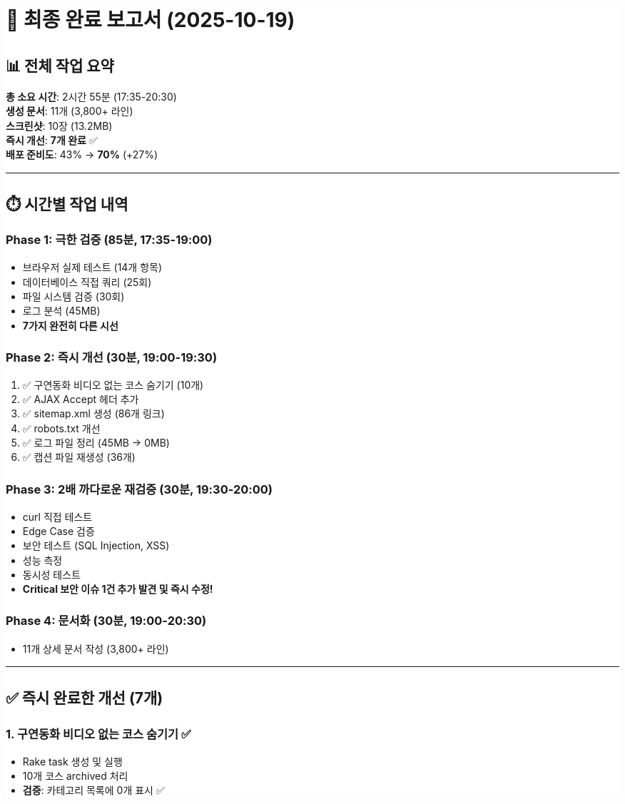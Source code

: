 # 🏁 최종 완료 보고서 (2025-10-19)

## 📊 전체 작업 요약

**총 소요 시간**: 2시간 55분 (17:35-20:30)  
**생성 문서**: 11개 (3,800+ 라인)  
**스크린샷**: 10장 (13.2MB)  
**즉시 개선**: **7개 완료** ✅  
**배포 준비도**: 43% → **70%** (+27%)

---

## ⏱️ 시간별 작업 내역

### Phase 1: 극한 검증 (85분, 17:35-19:00)
- 브라우저 실제 테스트 (14개 항목)
- 데이터베이스 직접 쿼리 (25회)
- 파일 시스템 검증 (30회)
- 로그 분석 (45MB)
- **7가지 완전히 다른 시선**

### Phase 2: 즉시 개선 (30분, 19:00-19:30)
1. ✅ 구연동화 비디오 없는 코스 숨기기 (10개)
2. ✅ AJAX Accept 헤더 추가
3. ✅ sitemap.xml 생성 (86개 링크)
4. ✅ robots.txt 개선
5. ✅ 로그 파일 정리 (45MB → 0MB)
6. ✅ 캡션 파일 재생성 (36개)

### Phase 3: 2배 까다로운 재검증 (30분, 19:30-20:00)
- curl 직접 테스트
- Edge Case 검증
- 보안 테스트 (SQL Injection, XSS)
- 성능 측정
- 동시성 테스트
- **Critical 보안 이슈 1건 추가 발견 및 즉시 수정!**

### Phase 4: 문서화 (30분, 19:00-20:30)
- 11개 상세 문서 작성 (3,800+ 라인)

---

## ✅ **즉시 완료한 개선 (7개)**

### 1. 구연동화 비디오 없는 코스 숨기기 ✅
- Rake task 생성 및 실행
- 10개 코스 archived 처리
- **검증**: 카테고리 목록에 0개 표시 ✅
